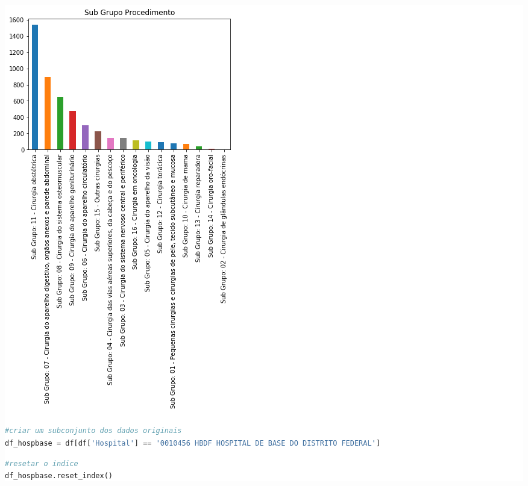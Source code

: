 ![png](output_8_1.png)



```python
#criar um subconjunto dos dados originais
df_hospbase = df[df['Hospital'] == '0010456 HBDF HOSPITAL DE BASE DO DISTRITO FEDERAL']
```


```python
#resetar o indice
df_hospbase.reset_index()
```




<div>
<style scoped>
    .dataframe tbody tr th:only-of-type {
        vertical-align: middle;
    }
